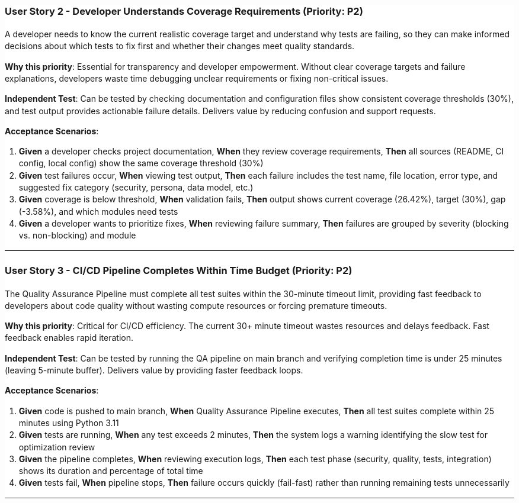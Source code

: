 
### User Story 2 - Developer Understands Coverage Requirements (Priority: P2)

A developer needs to know the current realistic coverage target and understand why tests are failing, so they can make informed decisions about which tests to fix first and whether their changes meet quality standards.

**Why this priority**: Essential for transparency and developer empowerment. Without clear coverage targets and failure explanations, developers waste time debugging unclear requirements or fixing non-critical issues.

**Independent Test**: Can be tested by checking documentation and configuration files show consistent coverage thresholds (30%), and test output provides actionable failure details. Delivers value by reducing confusion and support requests.

**Acceptance Scenarios**:

1. **Given** a developer checks project documentation, **When** they review coverage requirements, **Then** all sources (README, CI config, local config) show the same coverage threshold (30%)
2. **Given** test failures occur, **When** viewing test output, **Then** each failure includes the test name, file location, error type, and suggested fix category (security, persona, data model, etc.)
3. **Given** coverage is below threshold, **When** validation fails, **Then** output shows current coverage (26.42%), target (30%), gap (-3.58%), and which modules need tests
4. **Given** a developer wants to prioritize fixes, **When** reviewing failure summary, **Then** failures are grouped by severity (blocking vs. non-blocking) and module

---

### User Story 3 - CI/CD Pipeline Completes Within Time Budget (Priority: P2)

The Quality Assurance Pipeline must complete all test suites within the 30-minute timeout limit, providing fast feedback to developers about code quality without wasting compute resources or forcing premature timeouts.

**Why this priority**: Critical for CI/CD efficiency. The current 30+ minute timeout wastes resources and delays feedback. Fast feedback enables rapid iteration.

**Independent Test**: Can be tested by running the QA pipeline on main branch and verifying completion time is under 25 minutes (leaving 5-minute buffer). Delivers value by providing faster feedback loops.

**Acceptance Scenarios**:

1. **Given** code is pushed to main branch, **When** Quality Assurance Pipeline executes, **Then** all test suites complete within 25 minutes using Python 3.11
2. **Given** tests are running, **When** any test exceeds 2 minutes, **Then** the system logs a warning identifying the slow test for optimization review
3. **Given** the pipeline completes, **When** reviewing execution logs, **Then** each test phase (security, quality, tests, integration) shows its duration and percentage of total time
4. **Given** tests fail, **When** pipeline stops, **Then** failure occurs quickly (fail-fast) rather than running remaining tests unnecessarily

---
